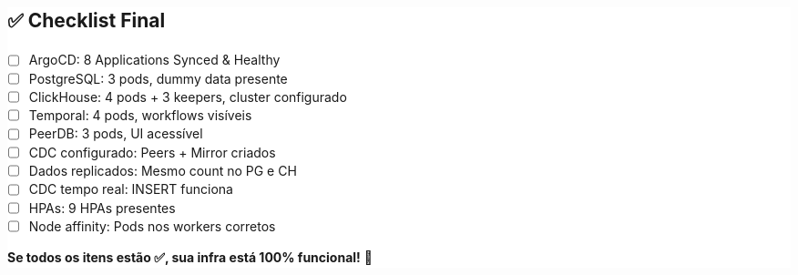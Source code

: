 
## ✅ Checklist Final

- [ ] ArgoCD: 8 Applications Synced & Healthy
- [ ] PostgreSQL: 3 pods, dummy data presente
- [ ] ClickHouse: 4 pods + 3 keepers, cluster configurado
- [ ] Temporal: 4 pods, workflows visíveis
- [ ] PeerDB: 3 pods, UI acessível
- [ ] CDC configurado: Peers + Mirror criados
- [ ] Dados replicados: Mesmo count no PG e CH
- [ ] CDC tempo real: INSERT funciona
- [ ] HPAs: 9 HPAs presentes
- [ ] Node affinity: Pods nos workers corretos

**Se todos os itens estão ✅, sua infra está 100% funcional!** 🎉
